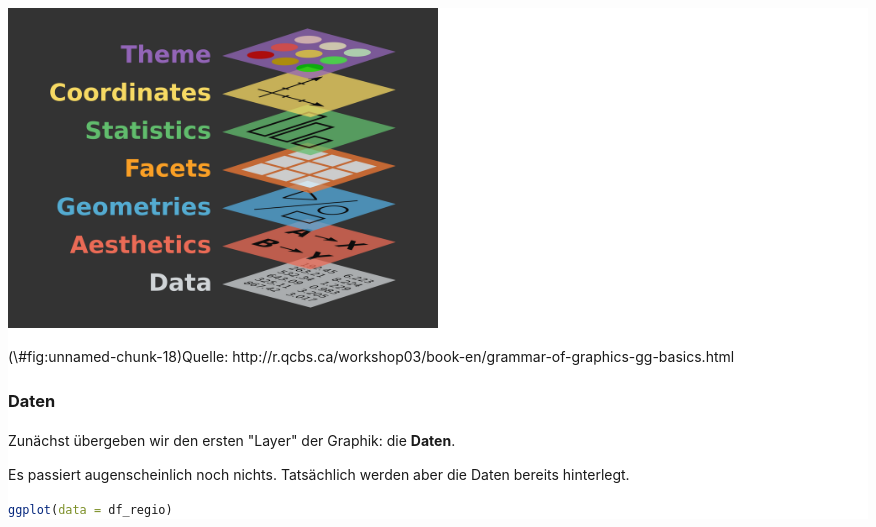 <img src="Abbildungen/gglayers.png" alt="Quelle: http://r.qcbs.ca/workshop03/book-en/grammar-of-graphics-gg-basics.html" width="50%" />
<p class="caption">(\#fig:unnamed-chunk-18)Quelle: http://r.qcbs.ca/workshop03/book-en/grammar-of-graphics-gg-basics.html</p>
</div>

### Daten

Zunächst übergeben wir den ersten "Layer" der Graphik: die **Daten**.

Es passiert augenscheinlich noch nichts. Tatsächlich werden aber die Daten
bereits hinterlegt.





```r
ggplot(data = df_regio)
```

